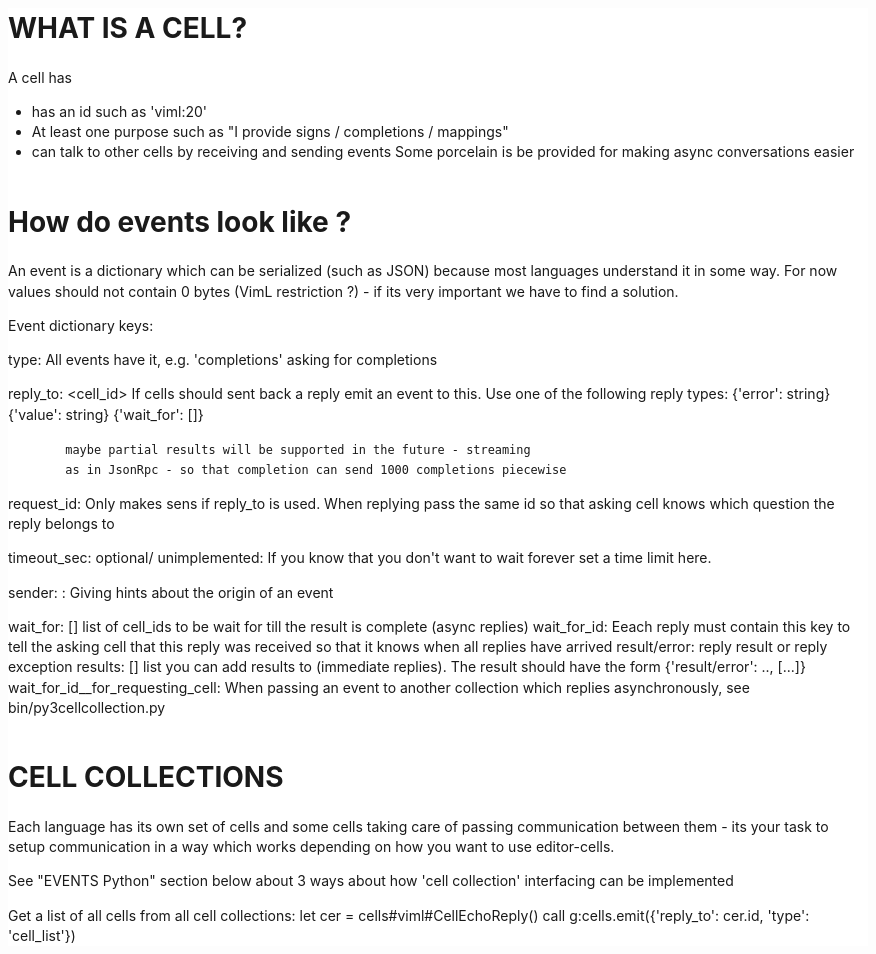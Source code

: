 WHAT IS A CELL?
===================
A cell has
  - has an id such as 'viml:20'
  - At least one purpose such as "I provide signs / completions / mappings"
  - can talk to other cells by receiving and sending events
Some porcelain is be provided for making async conversations easier


How do events look like ?
=========================
An event is a dictionary which can be serialized (such as JSON) because most
languages understand it in some way. 
For now values should not contain 0 bytes (VimL restriction ?) - if its very
important we have to find a solution.

Event dictionary keys:

  type: All events have it, e.g. 'completions' asking for completions

  reply_to: <cell_id> If cells should sent back a reply emit an event to this.
            Use one of the following reply types:
            {'error': string}
            {'value': string}
            {'wait_for': [<list of cell ids>]}

            maybe partial results will be supported in the future - streaming
            as in JsonRpc - so that completion can send 1000 completions piecewise

  request_id:  Only makes sens if reply_to is used. When replying pass the same
               id so that asking cell knows which question the reply belongs to

  timeout_sec: optional/ unimplemented: If you know that you don't want to wait forever set a time limit here.

  sender: <cell-id>: Giving hints about the origin of an event

  wait_for: [] list of cell_ids to be wait for till the result is complete (async replies)
  wait_for_id: Eeach reply must contain this key to tell the asking cell that this reply was received so that it knows when all replies have arrived
  result/error: reply result or reply exception
  results:  [] list you can add results to (immediate replies). The result should have the form {'result/error': .., [...]}
  wait_for_id__for_requesting_cell: When passing an event to another collection which replies asynchronously, see bin/py3cellcollection.py

CELL COLLECTIONS
================
Each language has its own set of cells and some cells taking care
of passing communication between them - its your task to setup communication in
a way which works depending on how you want to use editor-cells.

See "EVENTS Python" section below about 3 ways about how 'cell collection' interfacing
can be implemented

Get a list of all cells from all cell collections:
  let cer = cells#viml#CellEchoReply()
  call g:cells.emit({'reply_to': cer.id, 'type': 'cell_list'})

